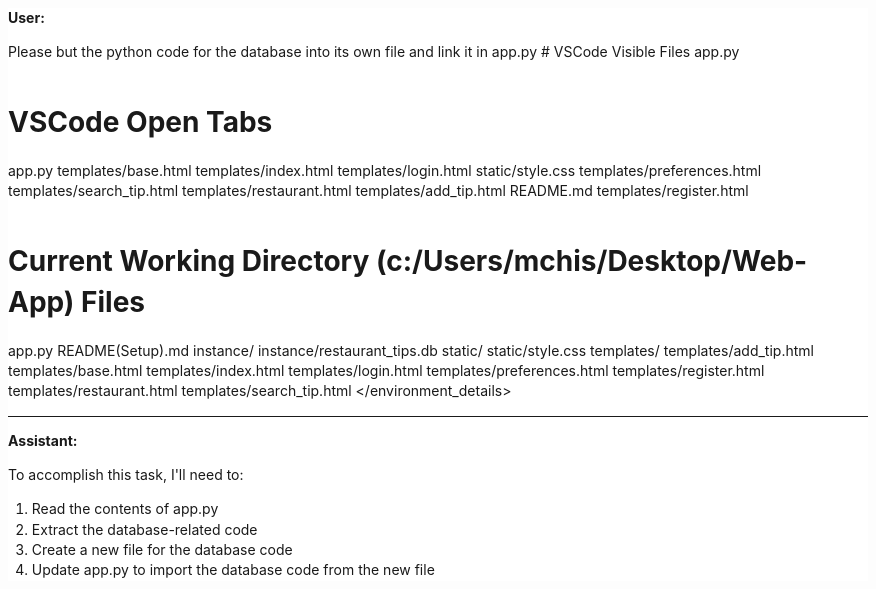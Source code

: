**User:**

<task>
Please but the python code for the database into its own file and link it in app.py
</task>
<environment_details>
# VSCode Visible Files
app.py

# VSCode Open Tabs
app.py
templates/base.html
templates/index.html
templates/login.html
static/style.css
templates/preferences.html
templates/search_tip.html
templates/restaurant.html
templates/add_tip.html
README.md
templates/register.html

# Current Working Directory (c:/Users/mchis/Desktop/Web-App) Files
app.py
README(Setup).md
instance/
instance/restaurant_tips.db
static/
static/style.css
templates/
templates/add_tip.html
templates/base.html
templates/index.html
templates/login.html
templates/preferences.html
templates/register.html
templates/restaurant.html
templates/search_tip.html
</environment_details>

---

**Assistant:**

To accomplish this task, I'll need to:
1. Read the contents of app.py
2. Extract the database-related code
3. Create a new file for the database code
4. Update app.py to import the database code from the new file
